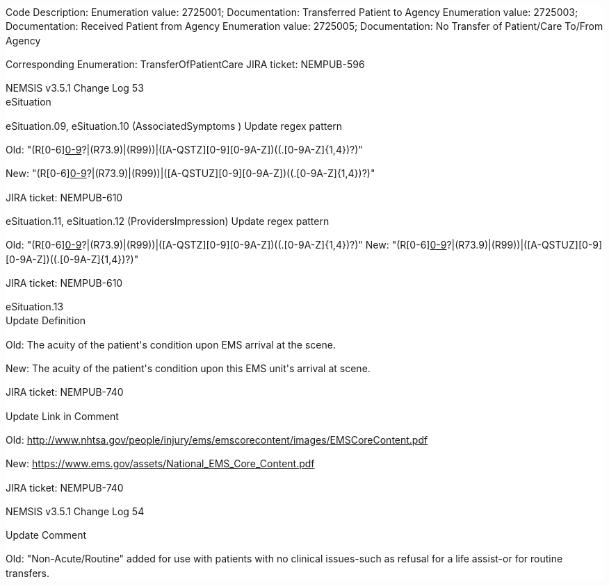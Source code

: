 Code Description: 
Enumeration value: 2725001; Documentation: Transferred Patient to Agency 
Enumeration value: 2725003; Documentation: Received Patient from Agency 
Enumeration value: 2725005; Documentation: No Transfer of Patient/Care To/From Agency 
 
Corresponding Enumeration: TransferOfPatientCare 
JIRA ticket:  NEMPUB-596 
  
 
 
 
 

 
NEMSIS v3.5.1 Change Log      53  
eSituation  
 
eSituation.09, eSituation.10 (AssociatedSymptoms ) 
Update regex pattern  
  
Old: "(R[0-6][0-9](\.[0-9]{1,4})?|(R73\.9)|(R99))|([A-QSTZ][0-9][0-9A-Z])((\.[0-9A-Z]{1,4})?)" 
 
New: "(R[0-6][0-9](\.[0-9]{1,4})?|(R73\.9)|(R99))|([A-QSTUZ][0-9][0-9A-Z])((\.[0-9A-Z]{1,4})?)" 
  
JIRA ticket: NEMPUB-610 
  
  
eSituation.11, eSituation.12 (ProvidersImpression) 
Update regex pattern  
  
Old:  "(R[0-6][0-9](\.[0-9]{1,4})?|(R73\.9)|(R99))|([A-QSTZ][0-9][0-9A-Z])((\.[0-9A-Z]{1,4})?)" 
New:  "(R[0-6][0-9](\.[0-9]{1,4})?|(R73\.9)|(R99))|([A-QSTUZ][0-9][0-9A-Z])((\.[0-9A-Z]{1,4})?)" 
  
JIRA ticket:  NEMPUB-610 
 
 
eSituation.13  
Update Definition 
  
Old: The acuity of the patient's condition upon EMS arrival at the scene. 
 
New: The acuity of the patient's condition upon this EMS unit's arrival at scene. 
 
JIRA ticket: NEMPUB-740 
 
 
Update Link in Comment 
  
Old:  http://www.nhtsa.gov/people/injury/ems/emscorecontent/images/EMSCoreContent.pdf 
 
New: https://www.ems.gov/assets/National_EMS_Core_Content.pdf 
 
JIRA ticket: NEMPUB-740 
 
 

 
NEMSIS v3.5.1 Change Log      54  
 
 
Update Comment 
 
Old: "Non-Acute/Routine" added for use with patients with no clinical issues-such as refusal for a life 
assist-or for routine transfers. 
 